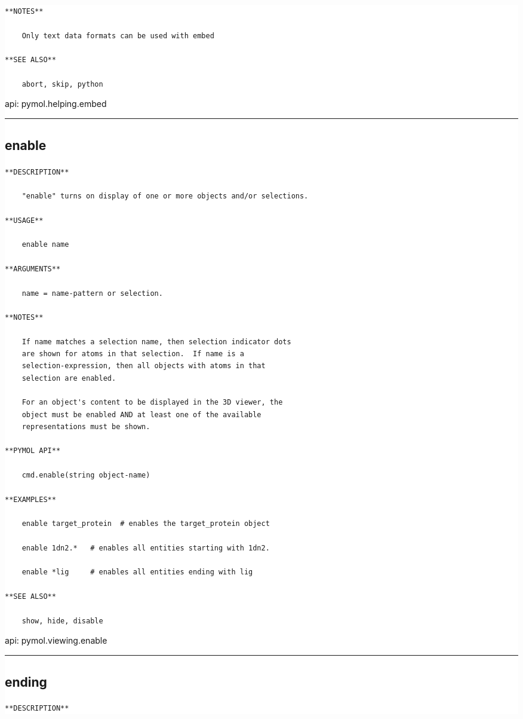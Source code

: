     **NOTES**
    
        Only text data formats can be used with embed
        
    **SEE ALSO**
    
        abort, skip, python

api: pymol.helping.embed

* * *

## enable
    
    
    **DESCRIPTION**
    
        "enable" turns on display of one or more objects and/or selections.
    
    **USAGE**
    
        enable name
    
    **ARGUMENTS**
    
        name = name-pattern or selection. 
    
    **NOTES**
    
        If name matches a selection name, then selection indicator dots
        are shown for atoms in that selection.  If name is a
        selection-expression, then all objects with atoms in that
        selection are enabled.
    
        For an object's content to be displayed in the 3D viewer, the
        object must be enabled AND at least one of the available
        representations must be shown.
        
    **PYMOL API**
    
        cmd.enable(string object-name)
    
    **EXAMPLES**
    
        enable target_protein  # enables the target_protein object
    
        enable 1dn2.*   # enables all entities starting with 1dn2.
        
        enable *lig     # enables all entities ending with lig
        
    **SEE ALSO**
    
        show, hide, disable

api: pymol.viewing.enable

* * *

## ending
    
    
    **DESCRIPTION**
    
